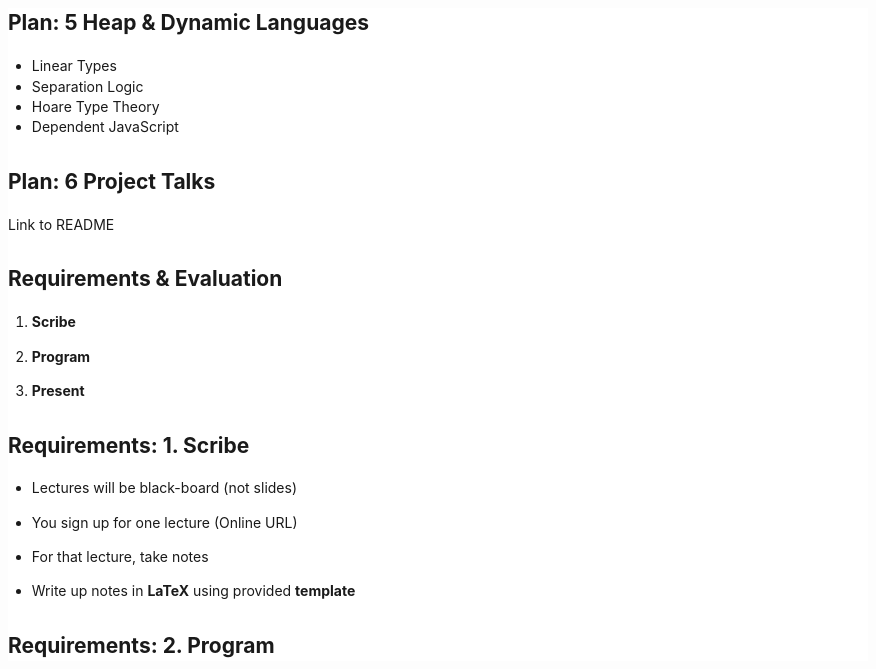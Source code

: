 



## Plan: 5 Heap & Dynamic Languages

- Linear Types
- Separation Logic
- Hoare Type Theory
- Dependent JavaScript







## Plan: 6 Project Talks

Link to README











## Requirements & Evaluation

1. **Scribe**

2. **Program**

3. **Present**












## Requirements: 1. Scribe

- Lectures will be black-board (not slides)

- You sign up for one lecture (Online URL)

- For that lecture, take notes

- Write up notes in **LaTeX** using provided **template**









## Requirements: 2. Program
